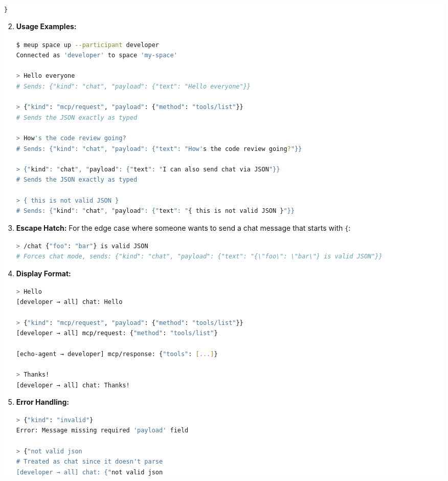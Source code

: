    ```javascript
   }
   ```

2. **Usage Examples:**
   ```bash
   $ meup space up --participant developer
   Connected as 'developer' to space 'my-space'
   
   > Hello everyone
   # Sends: {"kind": "chat", "payload": {"text": "Hello everyone"}}
   
   > {"kind": "mcp/request", "payload": {"method": "tools/list"}}
   # Sends the JSON exactly as typed
   
   > How's the code review going?
   # Sends: {"kind": "chat", "payload": {"text": "How's the code review going?"}}
   
   > {"kind": "chat", "payload": {"text": "I can also send chat via JSON"}}
   # Sends the JSON exactly as typed
   
   > { this is not valid JSON }
   # Sends: {"kind": "chat", "payload": {"text": "{ this is not valid JSON }"}}
   ```

3. **Escape Hatch:**
   For the edge case where someone wants to send a chat message that starts with `{`:
   ```bash
   > /chat {"foo": "bar"} is valid JSON
   # Forces chat mode, sends: {"kind": "chat", "payload": {"text": "{\"foo\": \"bar\"} is valid JSON"}}
   ```

4. **Display Format:**
   ```bash
   > Hello
   [developer → all] chat: Hello
   
   > {"kind": "mcp/request", "payload": {"method": "tools/list"}}
   [developer → all] mcp/request: {"method": "tools/list"}
   
   [echo-agent → developer] mcp/response: {"tools": [...]}
   
   > Thanks!
   [developer → all] chat: Thanks!
   ```

5. **Error Handling:**
   ```bash
   > {"kind": "invalid"}
   Error: Message missing required 'payload' field
   
   > {"not valid json
   # Treated as chat since it doesn't parse
   [developer → all] chat: {"not valid json
   ```

